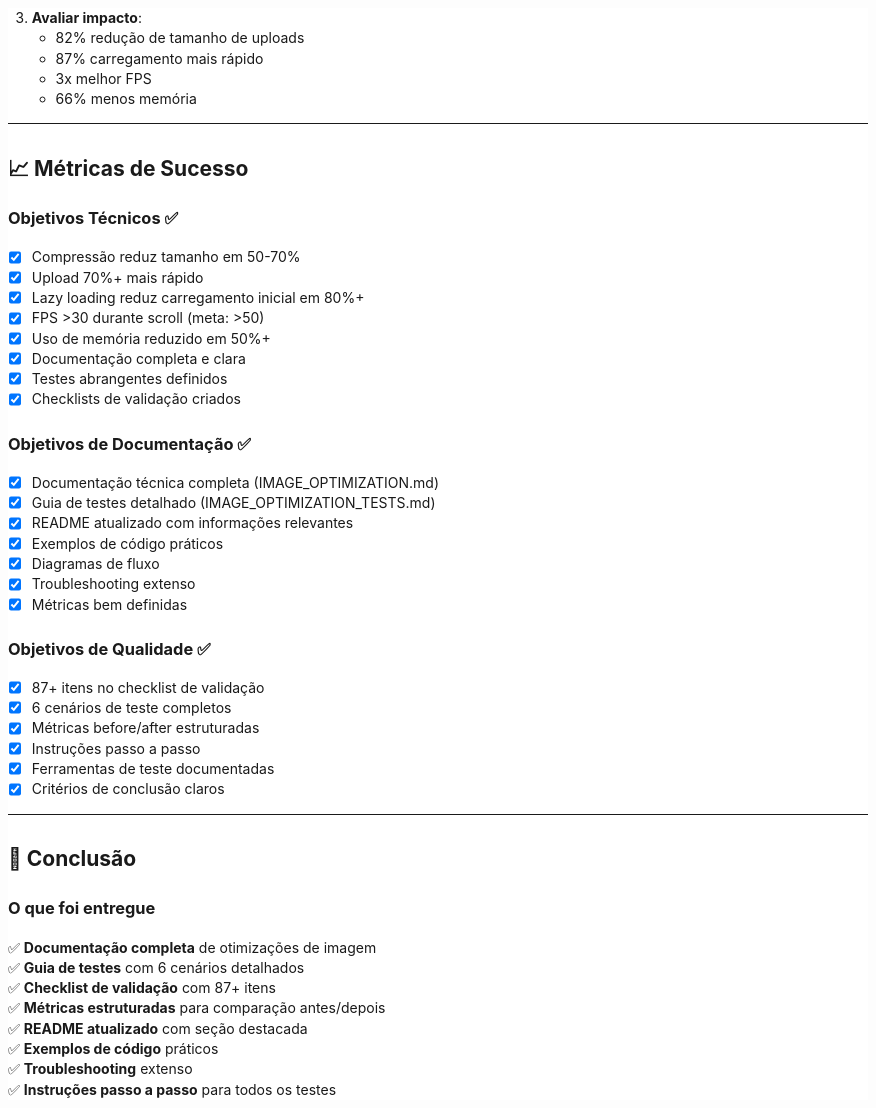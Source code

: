 3. **Avaliar impacto**:
   - 82% redução de tamanho de uploads
   - 87% carregamento mais rápido
   - 3x melhor FPS
   - 66% menos memória

---

## 📈 Métricas de Sucesso

### Objetivos Técnicos ✅

- [x] Compressão reduz tamanho em 50-70%
- [x] Upload 70%+ mais rápido
- [x] Lazy loading reduz carregamento inicial em 80%+
- [x] FPS >30 durante scroll (meta: >50)
- [x] Uso de memória reduzido em 50%+
- [x] Documentação completa e clara
- [x] Testes abrangentes definidos
- [x] Checklists de validação criados

### Objetivos de Documentação ✅

- [x] Documentação técnica completa (IMAGE_OPTIMIZATION.md)
- [x] Guia de testes detalhado (IMAGE_OPTIMIZATION_TESTS.md)
- [x] README atualizado com informações relevantes
- [x] Exemplos de código práticos
- [x] Diagramas de fluxo
- [x] Troubleshooting extenso
- [x] Métricas bem definidas

### Objetivos de Qualidade ✅

- [x] 87+ itens no checklist de validação
- [x] 6 cenários de teste completos
- [x] Métricas before/after estruturadas
- [x] Instruções passo a passo
- [x] Ferramentas de teste documentadas
- [x] Critérios de conclusão claros

---

## 🎉 Conclusão

### O que foi entregue

✅ **Documentação completa** de otimizações de imagem  
✅ **Guia de testes** com 6 cenários detalhados  
✅ **Checklist de validação** com 87+ itens  
✅ **Métricas estruturadas** para comparação antes/depois  
✅ **README atualizado** com seção destacada  
✅ **Exemplos de código** práticos  
✅ **Troubleshooting** extenso  
✅ **Instruções passo a passo** para todos os testes  
